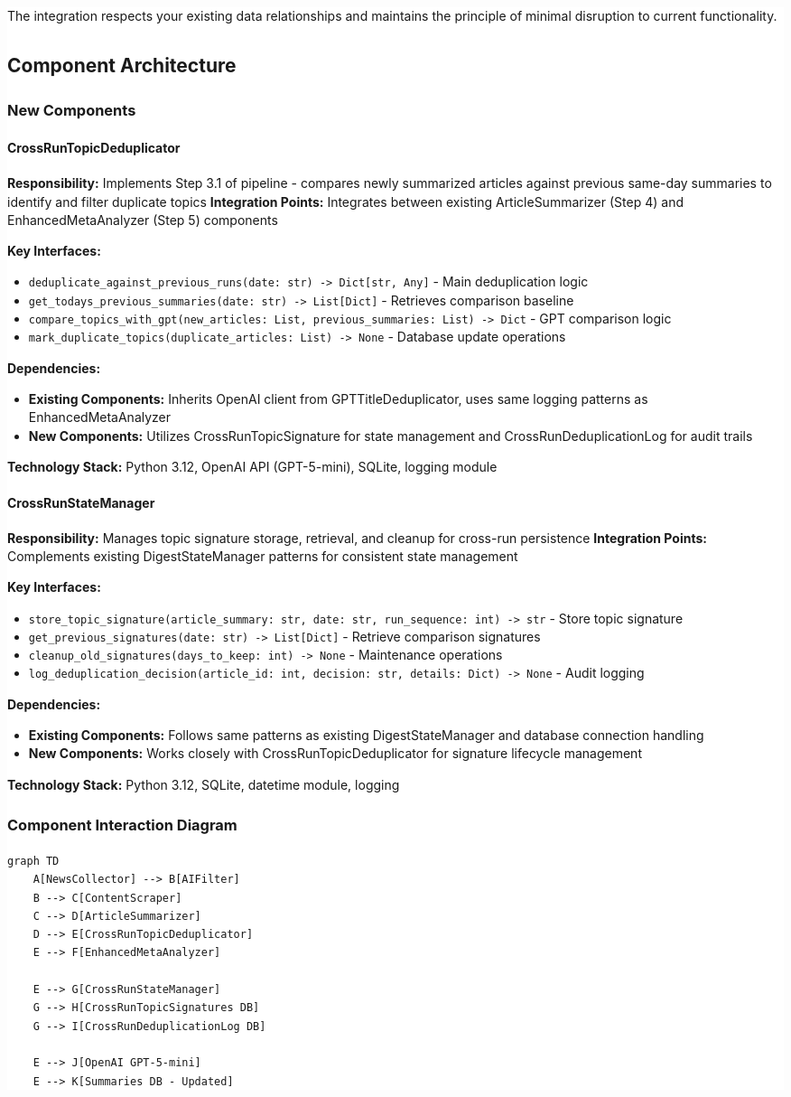 The integration respects your existing data relationships and maintains the principle of minimal disruption to current functionality.

## Component Architecture

### New Components

#### CrossRunTopicDeduplicator
**Responsibility:** Implements Step 3.1 of pipeline - compares newly summarized articles against previous same-day summaries to identify and filter duplicate topics
**Integration Points:** Integrates between existing ArticleSummarizer (Step 4) and EnhancedMetaAnalyzer (Step 5) components

**Key Interfaces:**
- `deduplicate_against_previous_runs(date: str) -> Dict[str, Any]` - Main deduplication logic
- `get_todays_previous_summaries(date: str) -> List[Dict]` - Retrieves comparison baseline
- `compare_topics_with_gpt(new_articles: List, previous_summaries: List) -> Dict` - GPT comparison logic
- `mark_duplicate_topics(duplicate_articles: List) -> None` - Database update operations

**Dependencies:**
- **Existing Components:** Inherits OpenAI client from GPTTitleDeduplicator, uses same logging patterns as EnhancedMetaAnalyzer
- **New Components:** Utilizes CrossRunTopicSignature for state management and CrossRunDeduplicationLog for audit trails

**Technology Stack:** Python 3.12, OpenAI API (GPT-5-mini), SQLite, logging module

#### CrossRunStateManager  
**Responsibility:** Manages topic signature storage, retrieval, and cleanup for cross-run persistence
**Integration Points:** Complements existing DigestStateManager patterns for consistent state management

**Key Interfaces:**
- `store_topic_signature(article_summary: str, date: str, run_sequence: int) -> str` - Store topic signature
- `get_previous_signatures(date: str) -> List[Dict]` - Retrieve comparison signatures
- `cleanup_old_signatures(days_to_keep: int) -> None` - Maintenance operations
- `log_deduplication_decision(article_id: int, decision: str, details: Dict) -> None` - Audit logging

**Dependencies:**
- **Existing Components:** Follows same patterns as existing DigestStateManager and database connection handling
- **New Components:** Works closely with CrossRunTopicDeduplicator for signature lifecycle management

**Technology Stack:** Python 3.12, SQLite, datetime module, logging

### Component Interaction Diagram

```mermaid
graph TD
    A[NewsCollector] --> B[AIFilter]
    B --> C[ContentScraper] 
    C --> D[ArticleSummarizer]
    D --> E[CrossRunTopicDeduplicator]
    E --> F[EnhancedMetaAnalyzer]
    
    E --> G[CrossRunStateManager]
    G --> H[CrossRunTopicSignatures DB]
    G --> I[CrossRunDeduplicationLog DB]
    
    E --> J[OpenAI GPT-5-mini]
    E --> K[Summaries DB - Updated]
```